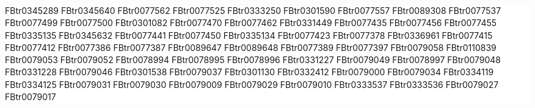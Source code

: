 FBtr0345289
FBtr0345640
FBtr0077562
FBtr0077525
FBtr0333250
FBtr0301590
FBtr0077557
FBtr0089308
FBtr0077537
FBtr0077499
FBtr0077500
FBtr0301082
FBtr0077470
FBtr0077462
FBtr0331449
FBtr0077435
FBtr0077456
FBtr0077455
FBtr0335135
FBtr0345632
FBtr0077441
FBtr0077450
FBtr0335134
FBtr0077423
FBtr0077378
FBtr0336961
FBtr0077415
FBtr0077412
FBtr0077386
FBtr0077387
FBtr0089647
FBtr0089648
FBtr0077389
FBtr0077397
FBtr0079058
FBtr0110839
FBtr0079053
FBtr0079052
FBtr0078994
FBtr0078995
FBtr0078996
FBtr0331227
FBtr0079049
FBtr0078997
FBtr0079048
FBtr0331228
FBtr0079046
FBtr0301538
FBtr0079037
FBtr0301130
FBtr0332412
FBtr0079000
FBtr0079034
FBtr0334119
FBtr0334125
FBtr0079031
FBtr0079030
FBtr0079009
FBtr0079029
FBtr0079010
FBtr0333537
FBtr0333536
FBtr0079027
FBtr0079017